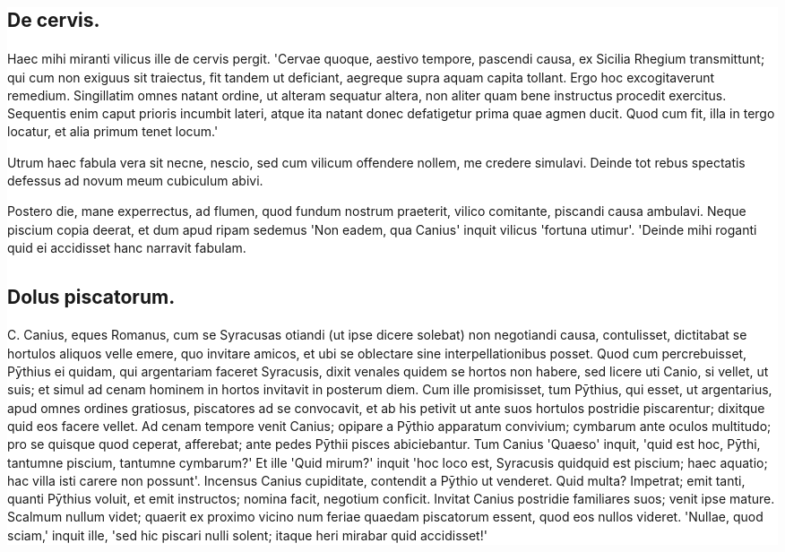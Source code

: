 ## De cervis.

Haec mihi miranti vilicus ille de cervis pergit.
'Cervae quoque, aestivo tempore, pascendi causa, ex
Sicilia Rhegium transmittunt; qui cum non exiguus sit
traiectus, fit tandem ut deficiant, aegreque supra aquam
capita tollant. Ergo hoc excogitaverunt remedium.
Singillatim omnes natant ordine, ut alteram sequatur
altera, non aliter quam bene instructus procedit exercitus.
Sequentis enim caput prioris incumbit lateri, atque ita
natant donec defatigetur prima quae agmen ducit. Quod
cum fit, illa in tergo locatur, et alia primum tenet locum.'

Utrum haec fabula vera sit necne, nescio, sed cum vilicum
offendere nollem, me credere simulavi. Deinde tot
rebus spectatis defessus ad novum meum cubiculum abivi.

Postero die, mane experrectus, ad flumen, quod fundum
nostrum praeterit, vilico comitante, piscandi causa ambulavi.
Neque piscium copia deerat, et dum apud
ripam sedemus 'Non eadem, qua Canius' inquit vilicus
'fortuna utimur'. 'Deinde mihi roganti quid ei accidisset
hanc narravit fabulam.

## Dolus piscatorum.

C. Canius, eques Romanus, cum se Syracusas otiandi
(ut ipse dicere solebat) non negotiandi causa, contulisset,
dictitabat se hortulos aliquos velle emere, quo invitare
amicos, et ubi se oblectare sine interpellationibus posset.
Quod cum percrebuisset, Pȳthius ei quidam, qui argentariam
faceret Syracusis, dixit venales quidem se hortos
non habere, sed licere uti Canio, si vellet, ut suis; et
simul ad cenam hominem in hortos invitavit in posterum
diem. Cum ille promisisset, tum Pȳthius, qui esset, ut
argentarius, apud omnes ordines gratiosus, piscatores ad
se convocavit, et ab his petivit ut ante suos hortulos
postridie piscarentur; dixitque quid eos facere vellet. Ad
cenam tempore venit Canius; opipare a Pȳthio apparatum
convivium; cymbarum ante oculos multitudo; pro se
quisque quod ceperat, afferebat; ante pedes Pȳthii pisces
abiciebantur. Tum Canius 'Quaeso' inquit, 'quid est
hoc, Pȳthi, tantumne piscium, tantumne cymbarum?'
Et ille 'Quid mirum?' inquit 'hoc loco est, Syracusis
quidquid est piscium; haec aquatio; hac villa isti carere
non possunt'. Incensus Canius cupiditate, contendit a
Pȳthio ut venderet. Quid multa? Impetrat; emit tanti,
quanti Pȳthius voluit, et emit instructos; nomina facit,
negotium conficit. Invitat Canius postridie familiares
suos; venit ipse mature. Scalmum nullum videt; quaerit ex
proximo vicino num feriae quaedam piscatorum essent, quod
eos nullos videret. 'Nullae, quod sciam,' inquit ille, 'sed hic
piscari nulli solent; itaque heri mirabar quid accidisset!'
